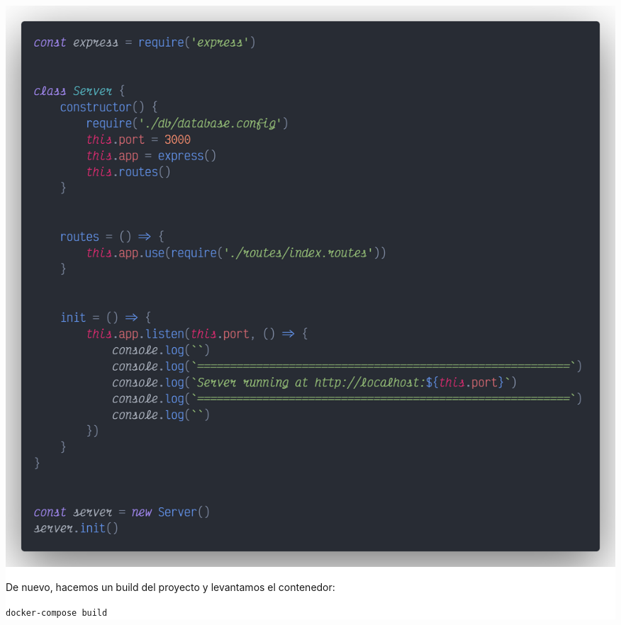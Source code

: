 ![i](doc/41.png)

De nuevo, hacemos un build del proyecto y levantamos el contenedor:

```txt
docker-compose build
```
